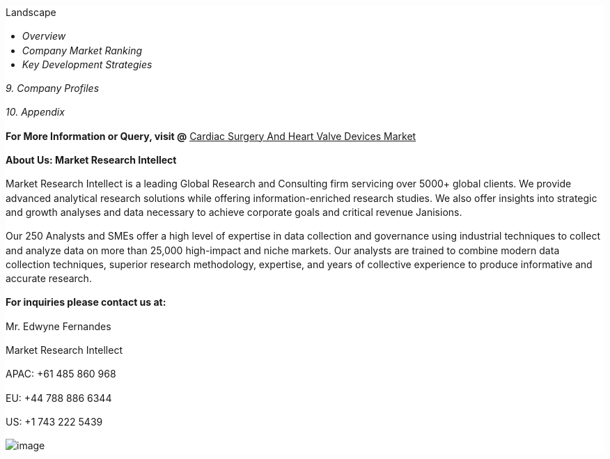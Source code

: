 Landscape</span></em></p><ul><li><em><span class="">Overview</span></em></li><li><em><span class="">Company Market Ranking</span></em></li><li><em><span class="">Key Development Strategies</span></em></li></ul><p><em><span class="font-[700]">9. Company Profiles</span></em></p><p><em><span class="font-[700]">10. Appendix</span></em></p><p><span class="font-[700]"><strong>For More Information or Query, visit&nbsp;@</strong>&nbsp;</span><span class="font-[700]"><a href="https://www.marketresearchintellect.com/product/global-cardiac-surgery-and-heart-valve-devices-market-size-and-forecast/?utm_source=Linkedin&utm_medium=041" target="_blank" data-tracking-control-name="article-ssr-frontend-pulse_little-text-block" data-tracking-will-navigate="" data-test-link="">Cardiac Surgery And Heart Valve Devices Market</a></span></p><p><strong><span class="font-[700]">About Us: Market Research Intellect</span></strong></p><p><span class="">Market Research Intellect is a leading Global Research and Consulting firm servicing over 5000+ global clients. We provide advanced analytical research solutions while offering information-enriched research studies.&nbsp;</span>We also offer insights into strategic and growth analyses and data necessary to achieve corporate goals and critical revenue Janisions.</p><p><span class="">Our 250 Analysts and SMEs offer a high level of expertise in data collection and governance using industrial techniques to collect and analyze data on more than 25,000 high-impact and niche markets. Our analysts are trained to combine modern data collection techniques, superior research methodology, expertise, and years of collective experience to produce informative and accurate research.</span></p><p><strong>For inquiries please contact us at:</strong></p><p>Mr. Edwyne Fernandes</p><p>Market Research Intellect</p><p>APAC: +61 485 860 968</p><p>EU: +44 788 886 6344</p><p>US: +1 743 222 5439</p>
![image](https://github.com/user-attachments/assets/1c809ae0-a06d-4785-b361-8bece76fddeb)
